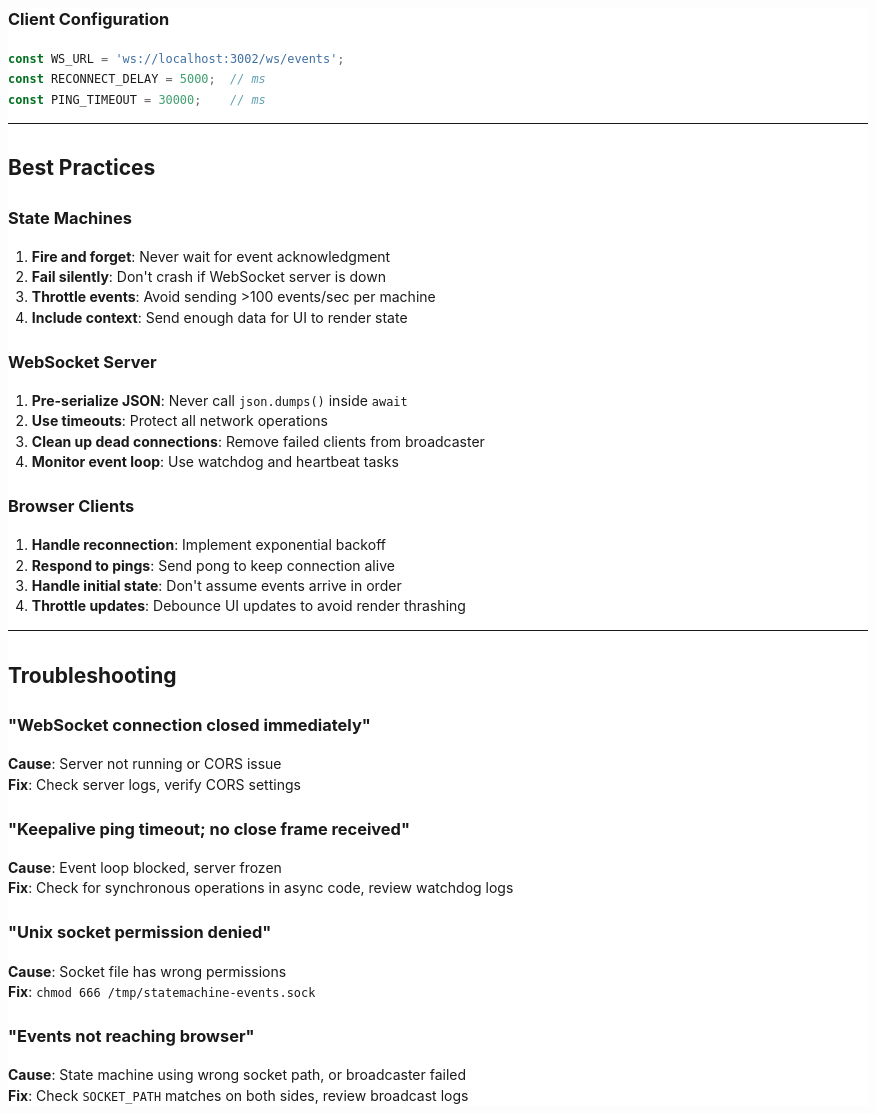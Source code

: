 ### Client Configuration
```javascript
const WS_URL = 'ws://localhost:3002/ws/events';
const RECONNECT_DELAY = 5000;  // ms
const PING_TIMEOUT = 30000;    // ms
```

---

## Best Practices

### State Machines
1. **Fire and forget**: Never wait for event acknowledgment
2. **Fail silently**: Don't crash if WebSocket server is down
3. **Throttle events**: Avoid sending >100 events/sec per machine
4. **Include context**: Send enough data for UI to render state

### WebSocket Server
1. **Pre-serialize JSON**: Never call `json.dumps()` inside `await`
2. **Use timeouts**: Protect all network operations
3. **Clean up dead connections**: Remove failed clients from broadcaster
4. **Monitor event loop**: Use watchdog and heartbeat tasks

### Browser Clients
1. **Handle reconnection**: Implement exponential backoff
2. **Respond to pings**: Send pong to keep connection alive
3. **Handle initial state**: Don't assume events arrive in order
4. **Throttle updates**: Debounce UI updates to avoid render thrashing

---

## Troubleshooting

### "WebSocket connection closed immediately"
**Cause**: Server not running or CORS issue  
**Fix**: Check server logs, verify CORS settings

### "Keepalive ping timeout; no close frame received"
**Cause**: Event loop blocked, server frozen  
**Fix**: Check for synchronous operations in async code, review watchdog logs

### "Unix socket permission denied"
**Cause**: Socket file has wrong permissions  
**Fix**: `chmod 666 /tmp/statemachine-events.sock`

### "Events not reaching browser"
**Cause**: State machine using wrong socket path, or broadcaster failed  
**Fix**: Check `SOCKET_PATH` matches on both sides, review broadcast logs
